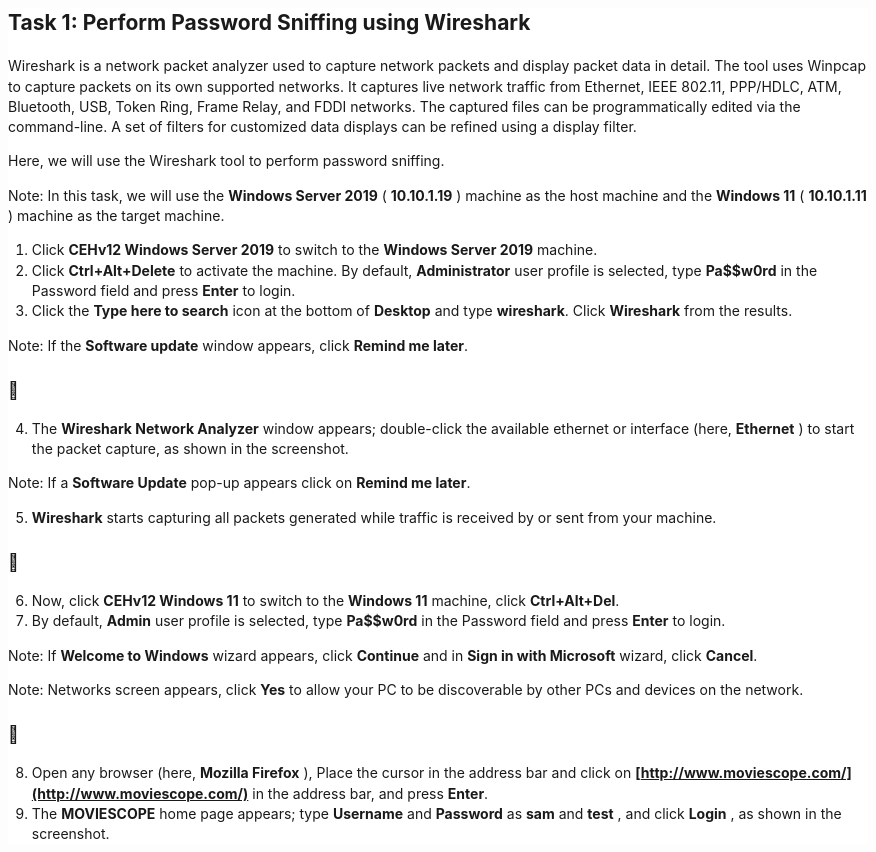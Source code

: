 ## Task 1: Perform Password Sniffing using Wireshark

Wireshark is a network packet analyzer used to capture network packets and display packet data in detail. The tool uses Winpcap to
capture packets on its own supported networks. It captures live network traffic from Ethernet, IEEE 802.11, PPP/HDLC, ATM, Bluetooth,
USB, Token Ring, Frame Relay, and FDDI networks. The captured files can be programmatically edited via the command-line. A set of filters
for customized data displays can be refined using a display filter.

Here, we will use the Wireshark tool to perform password sniffing.

Note: In this task, we will use the **Windows Server 2019** ( **10.10.1.19** ) machine as the host machine and the **Windows 11** ( **10.10.1.11** )
machine as the target machine.

1. Click **CEHv12 Windows Server 2019** to switch to the **Windows Server 2019** machine.
2. Click **Ctrl+Alt+Delete** to activate the machine. By default, **Administrator** user profile is selected, type **Pa$$w0rd** in the Password
    field and press **Enter** to login.
3. Click the **Type here to search** icon at the bottom of **Desktop** and type **wireshark**. Click **Wireshark** from the results.

Note: If the **Software update** window appears, click **Remind me later**.

### 


4. The **Wireshark Network Analyzer** window appears; double-click the available ethernet or interface (here, **Ethernet** ) to start the
    packet capture, as shown in the screenshot.

Note: If a **Software Update** pop-up appears click on **Remind me later**.

5. **Wireshark** starts capturing all packets generated while traffic is received by or sent from your machine.

### 


6. Now, click **CEHv12 Windows 11** to switch to the **Windows 11** machine, click **Ctrl+Alt+Del**.
7. By default, **Admin** user profile is selected, type **Pa$$w0rd** in the Password field and press **Enter** to login.

Note: If **Welcome to Windows** wizard appears, click **Continue** and in **Sign in with Microsoft** wizard, click **Cancel**.

Note: Networks screen appears, click **Yes** to allow your PC to be discoverable by other PCs and devices on the network.

### 


8. Open any browser (here, **Mozilla Firefox** ), Place the cursor in the address bar and click on **[http://www.moviescope.com/](http://www.moviescope.com/)** in the
    address bar, and press **Enter**.
9. The **MOVIESCOPE** home page appears; type **Username** and **Password** as **sam** and **test** , and click **Login** , as shown in the screenshot.
